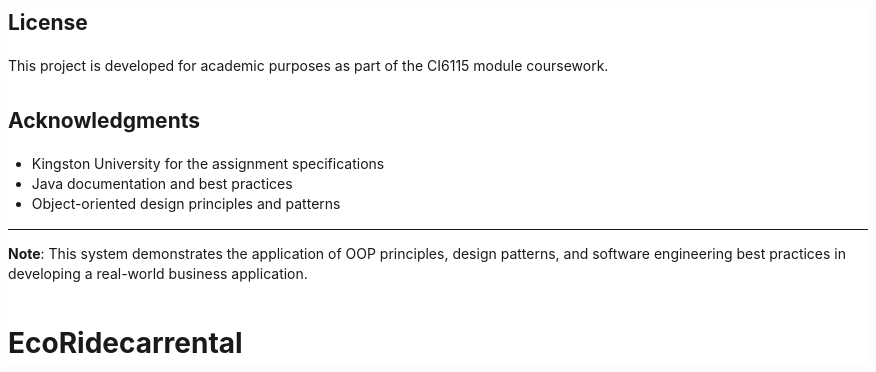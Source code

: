 ## License

This project is developed for academic purposes as part of the CI6115 module coursework.

## Acknowledgments

- Kingston University for the assignment specifications
- Java documentation and best practices
- Object-oriented design principles and patterns

---

**Note**: This system demonstrates the application of OOP principles, design patterns, and software engineering best practices in developing a real-world business application.
# EcoRidecarrental
